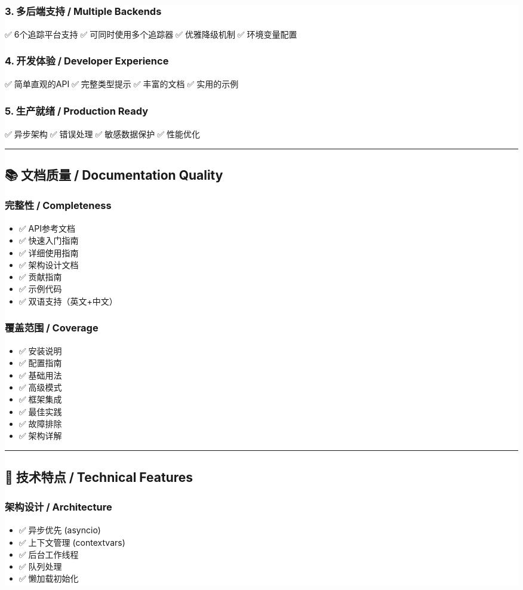 ### 3. 多后端支持 / Multiple Backends
✅ 6个追踪平台支持
✅ 可同时使用多个追踪器
✅ 优雅降级机制
✅ 环境变量配置

### 4. 开发体验 / Developer Experience
✅ 简单直观的API
✅ 完整类型提示
✅ 丰富的文档
✅ 实用的示例

### 5. 生产就绪 / Production Ready
✅ 异步架构
✅ 错误处理
✅ 敏感数据保护
✅ 性能优化

---

## 📚 文档质量 / Documentation Quality

### 完整性 / Completeness
- ✅ API参考文档
- ✅ 快速入门指南
- ✅ 详细使用指南
- ✅ 架构设计文档
- ✅ 贡献指南
- ✅ 示例代码
- ✅ 双语支持（英文+中文）

### 覆盖范围 / Coverage
- ✅ 安装说明
- ✅ 配置指南
- ✅ 基础用法
- ✅ 高级模式
- ✅ 框架集成
- ✅ 最佳实践
- ✅ 故障排除
- ✅ 架构详解

---

## 🔧 技术特点 / Technical Features

### 架构设计 / Architecture
- ✅ 异步优先 (asyncio)
- ✅ 上下文管理 (contextvars)
- ✅ 后台工作线程
- ✅ 队列处理
- ✅ 懒加载初始化
